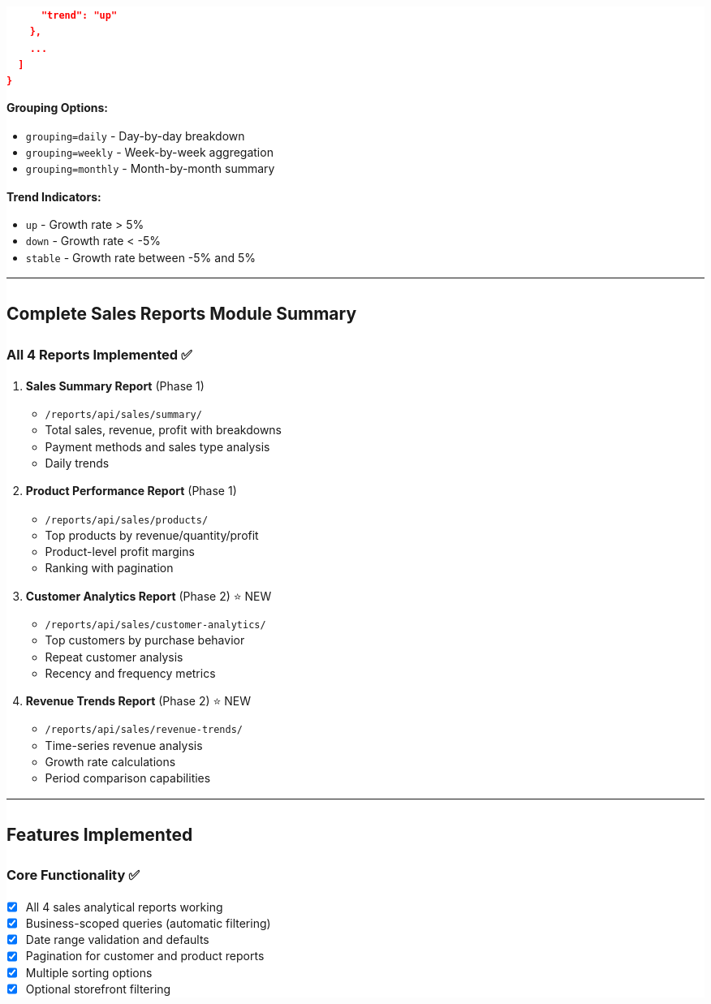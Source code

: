 ```json
      "trend": "up"
    },
    ...
  ]
}
```

**Grouping Options:**
- `grouping=daily` - Day-by-day breakdown
- `grouping=weekly` - Week-by-week aggregation
- `grouping=monthly` - Month-by-month summary

**Trend Indicators:**
- `up` - Growth rate > 5%
- `down` - Growth rate < -5%
- `stable` - Growth rate between -5% and 5%

---

## Complete Sales Reports Module Summary

### All 4 Reports Implemented ✅

1. **Sales Summary Report** (Phase 1)
   - `/reports/api/sales/summary/`
   - Total sales, revenue, profit with breakdowns
   - Payment methods and sales type analysis
   - Daily trends

2. **Product Performance Report** (Phase 1)
   - `/reports/api/sales/products/`
   - Top products by revenue/quantity/profit
   - Product-level profit margins
   - Ranking with pagination

3. **Customer Analytics Report** (Phase 2) ⭐ NEW
   - `/reports/api/sales/customer-analytics/`
   - Top customers by purchase behavior
   - Repeat customer analysis
   - Recency and frequency metrics

4. **Revenue Trends Report** (Phase 2) ⭐ NEW
   - `/reports/api/sales/revenue-trends/`
   - Time-series revenue analysis
   - Growth rate calculations
   - Period comparison capabilities

---

## Features Implemented

### Core Functionality ✅
- [x] All 4 sales analytical reports working
- [x] Business-scoped queries (automatic filtering)
- [x] Date range validation and defaults
- [x] Pagination for customer and product reports
- [x] Multiple sorting options
- [x] Optional storefront filtering
